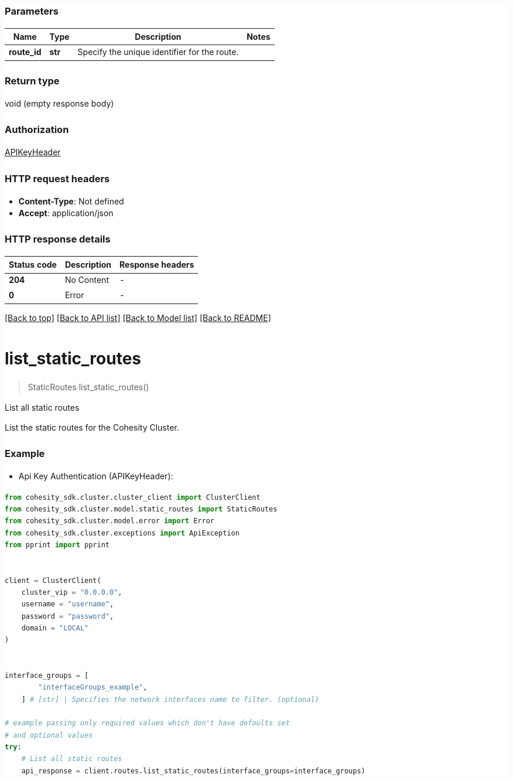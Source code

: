 
### Parameters

Name | Type | Description  | Notes
------------- | ------------- | ------------- | -------------
 **route_id** | **str**| Specify the unique identifier for the route. |

### Return type

void (empty response body)

### Authorization

[APIKeyHeader](../README.md#APIKeyHeader)

### HTTP request headers

 - **Content-Type**: Not defined
 - **Accept**: application/json


### HTTP response details
| Status code | Description | Response headers |
|-------------|-------------|------------------|
**204** | No Content |  -  |
**0** | Error |  -  |

[[Back to top]](#) [[Back to API list]](../README.md#documentation-for-api-endpoints) [[Back to Model list]](../README.md#documentation-for-models) [[Back to README]](../README.md)

# **list_static_routes**
> StaticRoutes list_static_routes()

List all static routes

List the static routes for the Cohesity Cluster.

### Example

* Api Key Authentication (APIKeyHeader):
```python
from cohesity_sdk.cluster.cluster_client import ClusterClient
from cohesity_sdk.cluster.model.static_routes import StaticRoutes
from cohesity_sdk.cluster.model.error import Error
from cohesity_sdk.cluster.exceptions import ApiException
from pprint import pprint


client = ClusterClient(
	cluster_vip = "0.0.0.0",
	username = "username",
	password = "password",
	domain = "LOCAL"
)


interface_groups = [
        "interfaceGroups_example",
    ] # [str] | Specifies the network interfaces name to filter. (optional)

# example passing only required values which don't have defaults set
# and optional values
try:
	# List all static routes
	api_response = client.routes.list_static_routes(interface_groups=interface_groups)
```